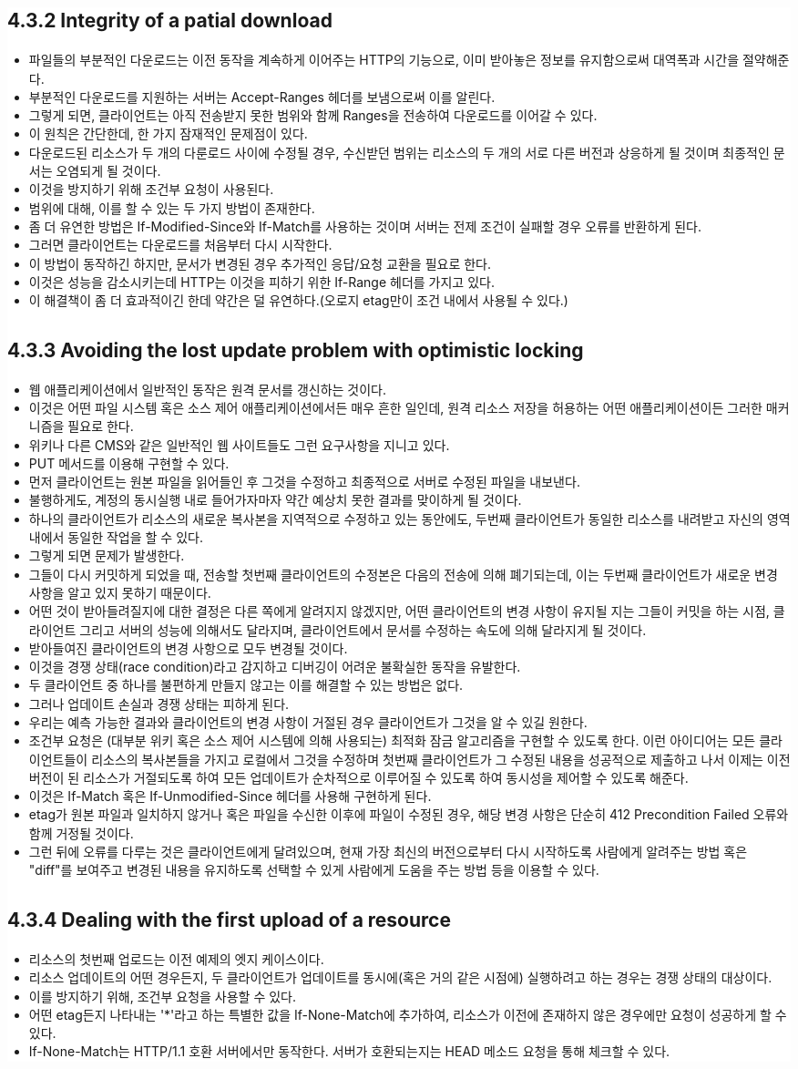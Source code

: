 ## 4.3.2 Integrity of a patial download

- 파일들의 부분적인 다운로드는 이전 동작을 계속하게 이어주는 HTTP의 기능으로, 이미 받아놓은 정보를 유지함으로써 대역폭과 시간을 절약해준다. 
- 부분적인 다운로드를 지원하는 서버는 Accept-Ranges 헤더를 보냄으로써 이를 알린다. 
- 그렇게 되면, 클라이언트는 아직 전송받지 못한 범위와 함께 Ranges을 전송하여 다운로드를 이어갈 수 있다. 
- 이 원칙은 간단한데, 한 가지 잠재적인 문제점이 있다. 
- 다운로드된 리소스가 두 개의 다룬로드 사이에 수정될 경우, 수신받던 범위는 리소스의 두 개의 서로 다른 버전과 상응하게 될 것이며 최종적인 문서는 오염되게 될 것이다. 
- 이것을 방지하기 위해 조건부 요청이 사용된다. 
- 범위에 대해, 이를 할 수 있는 두 가지 방법이 존재한다. 
- 좀 더 유연한 방법은 If-Modified-Since와 If-Match를 사용하는 것이며 서버는 전제 조건이 실패할 경우 오류를 반환하게 된다. 
- 그러면 클라이언트는 다운로드를 처음부터 다시 시작한다. 
- 이 방법이 동작하긴 하지만, 문서가 변경된 경우 추가적인 응답/요청 교환을 필요로 한다. 
- 이것은 성능을 감소시키는데 HTTP는 이것을 피하기 위한 If-Range 헤더를 가지고 있다.
- 이 해결책이 좀 더 효과적이긴 한데 약간은 덜 유연하다.(오로지 etag만이 조건 내에서 사용될 수 있다.)

## 4.3.3 Avoiding the lost update problem with optimistic locking

- 웹 애플리케이션에서 일반적인 동작은 원격 문서를 갱신하는 것이다. 
- 이것은 어떤 파일 시스템 혹은 소스 제어 애플리케이션에서든 매우 흔한 일인데, 원격 리소스 저장을 허용하는 어떤 애플리케이션이든 그러한 매커니즘을 필요로 한다. 
- 위키나 다른 CMS와 같은 일반적인 웹 사이트들도 그런 요구사항을 지니고 있다. 
- PUT 메서드를 이용해 구현할 수 있다. 
- 먼저 클라이언트는 원본 파일을 읽어들인 후 그것을 수정하고 최종적으로 서버로 수정된 파일을 내보낸다. 
- 불행하게도, 계정의 동시실행 내로 들어가자마자 약간 예상치 못한 결과를 맞이하게 될 것이다. 
- 하나의 클라이언트가 리소스의 새로운 복사본을 지역적으로 수정하고 있는 동안에도, 두번째 클라이언트가 동일한 리소스를 내려받고 자신의 영역 내에서 동일한 작업을 할 수 있다. 
- 그렇게 되면 문제가 발생한다. 
- 그들이 다시 커밋하게 되었을 때, 전송할 첫번째 클라이언트의 수정본은 다음의 전송에 의해 폐기되는데, 이는 두번째 클라이언트가 새로운 변경 사항을 알고 있지 못하기 때문이다. 
- 어떤 것이 받아들려질지에 대한 결정은 다른 쪽에게 알려지지 않겠지만, 어떤 클라이언트의 변경 사항이 유지될 지는 그들이 커밋을 하는 시점, 클라이언트 그리고 서버의 성능에 의해서도 달라지며, 클라이언트에서 문서를 수정하는 속도에 의해 달라지게 될 것이다. 
- 받아들여진 클라이언트의 변경 사항으로 모두 변경될 것이다. 
- 이것을 경쟁 상태(race condition)라고 감지하고 디버깅이 어려운 불확실한 동작을 유발한다. 
- 두 클라이언트 중 하나를 불편하게 만들지 않고는 이를 해결할 수 있는 방법은 없다. 
- 그러나 업데이트 손실과 경쟁 상태는 피하게 된다. 
- 우리는 예측 가능한 결과와 클라이언트의 변경 사항이 거절된 경우 클라이언트가 그것을 알 수 있길 원한다. 
- 조건부 요청은 (대부분 위키 혹은 소스 제어 시스템에 의해 사용되는) 최적화 잠금 알고리즘을 구현할 수 있도록 한다. 이런 아이디어는 모든 클라이언트들이 리소스의 복사본들을 가지고 로컬에서 그것을 수정하며 첫번째 클라이언트가 그 수정된 내용을 성공적으로 제출하고 나서 이제는 이전 버전이 된 리소스가 거절되도록 하여 모든 업데이트가 순차적으로 이루어질 수 있도록 하여 동시성을 제어할 수 있도록 해준다.
- 이것은 If-Match 혹은 If-Unmodified-Since 헤더를 사용해 구현하게 된다. 
- etag가 원본 파일과 일치하지 않거나 혹은 파일을 수신한 이후에 파일이 수정된 경우, 해당 변경 사항은 단순히 412 Precondition Failed 오류와 함께 거정될 것이다. 
- 그런 뒤에 오류를 다루는 것은 클라이언트에게 달려있으며, 현재 가장 최신의 버전으로부터 다시 시작하도록 사람에게 알려주는 방법 혹은 "diff"를 보여주고 변경된 내용을 유지하도록 선택할 수 있게 사람에게 도움을 주는 방법 등을 이용할 수 있다. 

## 4.3.4 Dealing with the first upload of a resource

- 리소스의 첫번째 업로드는 이전 예제의 엣지 케이스이다. 
- 리소스 업데이트의 어떤 경우든지, 두 클라이언트가 업데이트를 동시에(혹은 거의 같은 시점에) 실행하려고 하는 경우는 경쟁 상태의 대상이다. 
- 이를 방지하기 위해, 조건부 요청을 사용할 수 있다. 
- 어떤 etag든지 나타내는 '*'라고 하는 특별한 값을 If-None-Match에 추가하여, 리소스가 이전에 존재하지 않은 경우에만 요청이 성공하게 할 수 있다. 
- If-None-Match는 HTTP/1.1 호환 서버에서만 동작한다. 서버가 호환되는지는 HEAD 메소드 요청을 통해 체크할 수 있다. 
